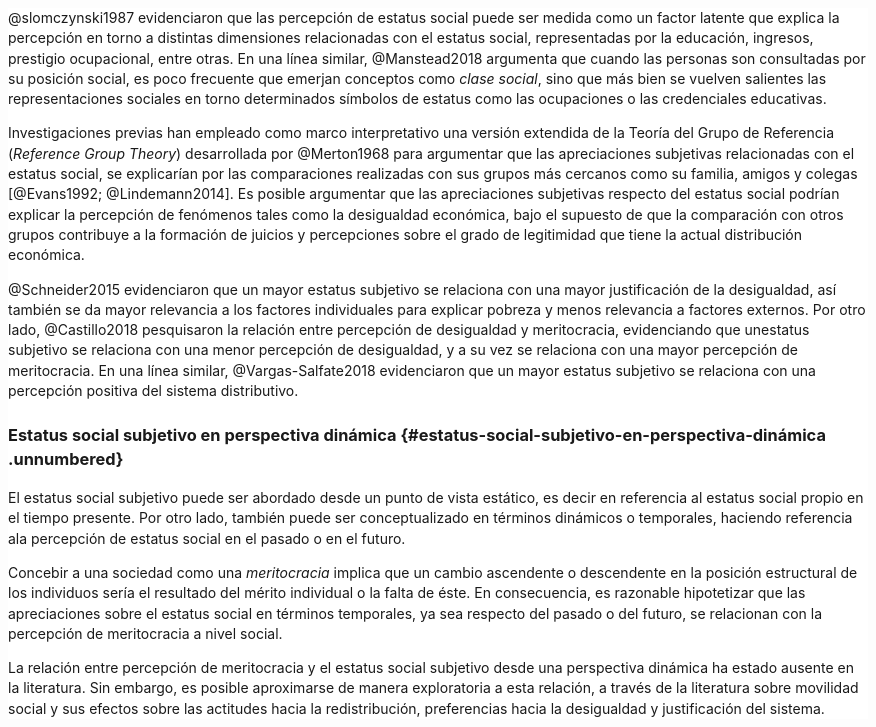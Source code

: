 @slomczynski1987 evidenciaron que las percepción de estatus social puede
ser medida como un factor latente que explica la percepción en torno a
distintas dimensiones relacionadas con el estatus social, representadas
por la educación, ingresos, prestigio ocupacional, entre otras. En una
línea similar, @Manstead2018 argumenta que cuando las personas son
consultadas por su posición social, es poco frecuente que emerjan
conceptos como *clase social*, sino que más bien se vuelven salientes
las representaciones sociales en torno determinados símbolos de estatus
como las ocupaciones o las credenciales educativas.

Investigaciones previas han empleado como marco interpretativo una
versión extendida de la Teoría del Grupo de Referencia (*Reference Group
Theory*) desarrollada por @Merton1968 para argumentar que las
apreciaciones subjetivas relacionadas con el estatus social, se
explicarían por las comparaciones realizadas con sus grupos más cercanos
como su familia, amigos y colegas [@Evans1992; @Lindemann2014]. Es
posible argumentar que las apreciaciones subjetivas respecto del estatus
social podrían explicar la percepción de fenómenos tales como la
desigualdad económica, bajo el supuesto de que la comparación con otros
grupos contribuye a la formación de juicios y percepciones sobre el
grado de legitimidad que tiene la actual distribución económica.

@Schneider2015 evidenciaron que un mayor estatus subjetivo se
relaciona con una mayor justificación de la desigualdad, así también se
da mayor relevancia a los factores individuales para explicar pobreza y
menos relevancia a factores externos. Por otro lado, @Castillo2018
pesquisaron la relación entre percepción de desigualdad y meritocracia,
evidenciando que unestatus subjetivo se relaciona con una menor
percepción de desigualdad, y a su vez se relaciona con una mayor
percepción de meritocracia. En una línea similar, @Vargas-Salfate2018
evidenciaron que un mayor estatus subjetivo se relaciona con una
percepción positiva del sistema distributivo.


### Estatus social subjetivo en perspectiva dinámica {#estatus-social-subjetivo-en-perspectiva-dinámica .unnumbered}

El estatus social subjetivo puede ser abordado desde un punto de vista
estático, es decir en referencia al estatus social propio en el tiempo
presente. Por otro lado, también puede ser conceptualizado en términos
dinámicos o temporales, haciendo referencia ala percepción de estatus
social en el pasado o en el futuro.

Concebir a una sociedad como una *meritocracia* implica que un cambio
ascendente o descendente en la posición estructural de los individuos
sería el resultado del mérito individual o la falta de éste. En
consecuencia, es razonable hipotetizar que las apreciaciones sobre el
estatus social en términos temporales, ya sea respecto del pasado o del
futuro, se relacionan con la percepción de meritocracia a nivel social.

La relación entre percepción de meritocracia y el estatus social
subjetivo desde una perspectiva dinámica ha estado ausente en la
literatura. Sin embargo, es posible aproximarse de manera exploratoria a
esta relación, a través de la literatura sobre movilidad social y sus
efectos sobre las actitudes hacia la redistribución, preferencias hacia
la desigualdad y justificación del sistema.
